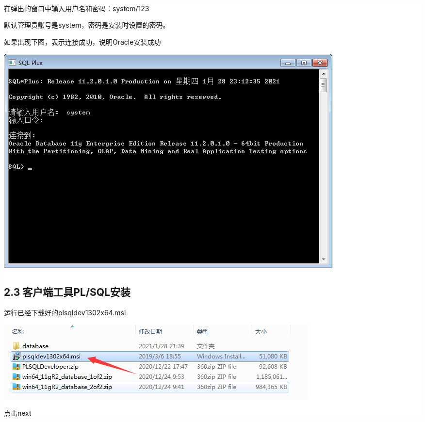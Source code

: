 在弹出的窗口中输入用户名和密码：system/123

默认管理员账号是system，密码是安装时设置的密码。

如果出现下图，表示连接成功，说明Oracle安装成功

![1611846766555](01_Oracle_day01.assets/1611846766555.png) 

## 2.3 客户端工具PL/SQL安装

运行已经下载好的plsqldev1302x64.msi

![1611846160395](01_Oracle_day01.assets/1611846160395.png) 

点击next
